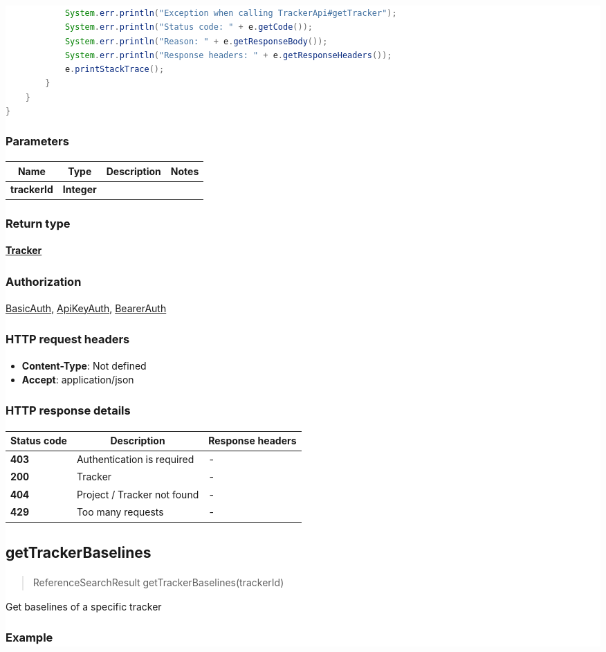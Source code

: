 ```java
            System.err.println("Exception when calling TrackerApi#getTracker");
            System.err.println("Status code: " + e.getCode());
            System.err.println("Reason: " + e.getResponseBody());
            System.err.println("Response headers: " + e.getResponseHeaders());
            e.printStackTrace();
        }
    }
}
```

### Parameters


| Name | Type | Description  | Notes |
|------------- | ------------- | ------------- | -------------|
| **trackerId** | **Integer**|  | |

### Return type

[**Tracker**](Tracker.md)

### Authorization

[BasicAuth](../README.md#BasicAuth), [ApiKeyAuth](../README.md#ApiKeyAuth), [BearerAuth](../README.md#BearerAuth)

### HTTP request headers

- **Content-Type**: Not defined
- **Accept**: application/json


### HTTP response details
| Status code | Description | Response headers |
|-------------|-------------|------------------|
| **403** | Authentication is required |  -  |
| **200** | Tracker |  -  |
| **404** | Project / Tracker not found |  -  |
| **429** | Too many requests |  -  |


## getTrackerBaselines

> ReferenceSearchResult getTrackerBaselines(trackerId)

Get baselines of a specific tracker

### Example
